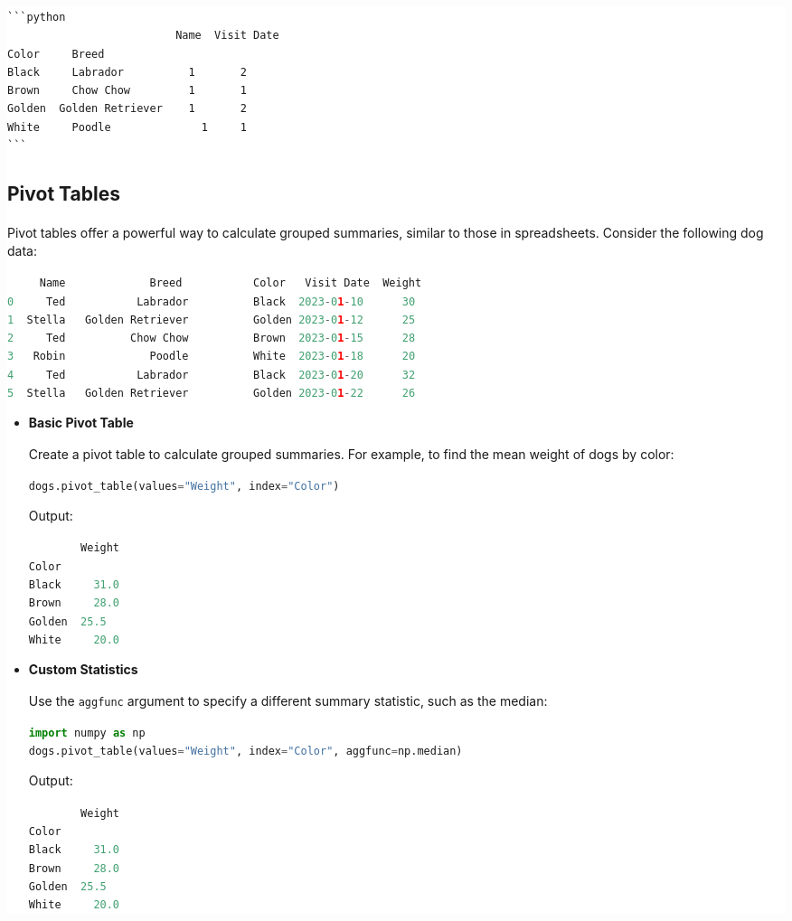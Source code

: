     ```python
                              Name	Visit Date
    Color	  Breed		
    Black	  Labrador	        1	    2
    Brown	  Chow Chow	        1	    1
    Golden	Golden Retriever	1	    2
    White	  Poodle	          1	    1      
    ```

## Pivot Tables

Pivot tables offer a powerful way to calculate grouped summaries, similar to those in spreadsheets. Consider the following dog data:

```python
     Name             Breed           Color   Visit Date  Weight
0     Ted           Labrador          Black  2023-01-10      30
1  Stella   Golden Retriever          Golden 2023-01-12      25
2     Ted          Chow Chow          Brown  2023-01-15      28
3   Robin             Poodle          White  2023-01-18      20
4     Ted           Labrador          Black  2023-01-20      32
5  Stella   Golden Retriever          Golden 2023-01-22      26
```

- **Basic Pivot Table**

    Create a pivot table to calculate grouped summaries. For example, to find the mean weight of dogs by color:

    ```python
    dogs.pivot_table(values="Weight", index="Color")
    ```

    Output:

    ```python
            Weight
    Color	
    Black	  31.0
    Brown	  28.0
    Golden	25.5
    White	  20.0
    ```

- **Custom Statistics**

    Use the `aggfunc` argument to specify a different summary statistic, such as the median:

    ```python
    import numpy as np
    dogs.pivot_table(values="Weight", index="Color", aggfunc=np.median)
    ``` 
    
    Output:

    ```python
            Weight
    Color	
    Black	  31.0
    Brown	  28.0
    Golden	25.5
    White	  20.0  
    ```
